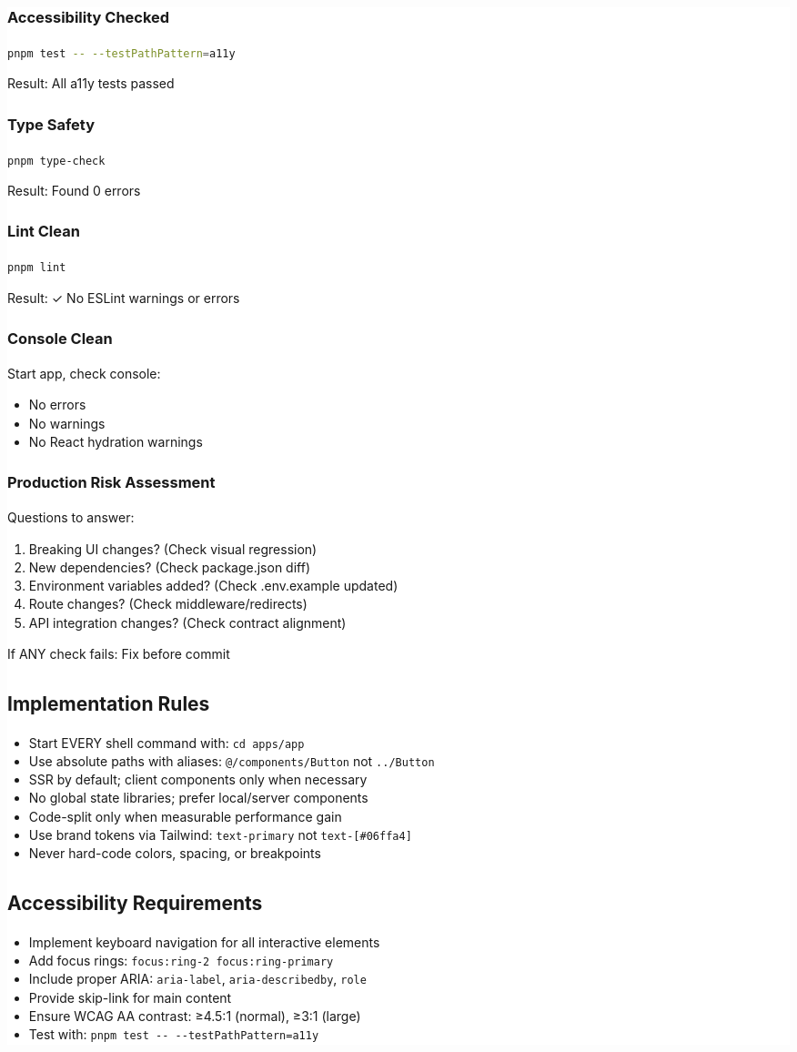 ### Accessibility Checked
```bash
pnpm test -- --testPathPattern=a11y
```
Result: All a11y tests passed

### Type Safety
```bash
pnpm type-check
```
Result: Found 0 errors

### Lint Clean
```bash
pnpm lint
```
Result: ✓ No ESLint warnings or errors

### Console Clean

Start app, check console:
- No errors
- No warnings
- No React hydration warnings

### Production Risk Assessment

Questions to answer:
1. Breaking UI changes? (Check visual regression)
2. New dependencies? (Check package.json diff)
3. Environment variables added? (Check .env.example updated)
4. Route changes? (Check middleware/redirects)
5. API integration changes? (Check contract alignment)

If ANY check fails: Fix before commit

## Implementation Rules

- Start EVERY shell command with: `cd apps/app`
- Use absolute paths with aliases: `@/components/Button` not `../Button`
- SSR by default; client components only when necessary
- No global state libraries; prefer local/server components
- Code-split only when measurable performance gain
- Use brand tokens via Tailwind: `text-primary` not `text-[#06ffa4]`
- Never hard-code colors, spacing, or breakpoints

## Accessibility Requirements

- Implement keyboard navigation for all interactive elements
- Add focus rings: `focus:ring-2 focus:ring-primary`
- Include proper ARIA: `aria-label`, `aria-describedby`, `role`
- Provide skip-link for main content
- Ensure WCAG AA contrast: ≥4.5:1 (normal), ≥3:1 (large)
- Test with: `pnpm test -- --testPathPattern=a11y`
